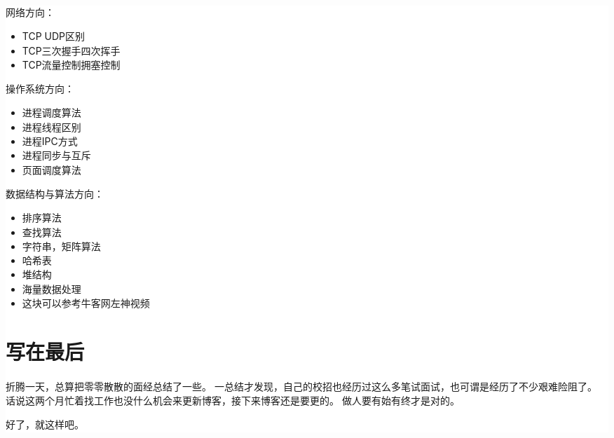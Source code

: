 网络方向：

* TCP UDP区别
* TCP三次握手四次挥手
* TCP流量控制拥塞控制

操作系统方向：

* 进程调度算法
* 进程线程区别
* 进程IPC方式
* 进程同步与互斥
* 页面调度算法

数据结构与算法方向：

* 排序算法
* 查找算法
* 字符串，矩阵算法
* 哈希表
* 堆结构
* 海量数据处理
* 这块可以参考牛客网左神视频

# 写在最后 #

折腾一天，总算把零零散散的面经总结了一些。
一总结才发现，自己的校招也经历过这么多笔试面试，也可谓是经历了不少艰难险阻了。
话说这两个月忙着找工作也没什么机会来更新博客，接下来博客还是要更的。
做人要有始有终才是对的。

好了，就这样吧。

